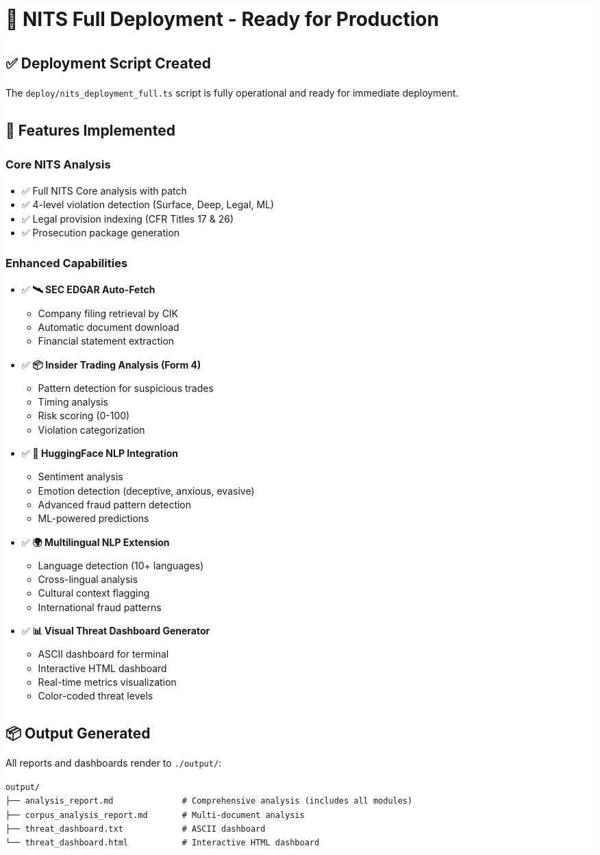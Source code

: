 # 🚀 NITS Full Deployment - Ready for Production

## ✅ Deployment Script Created

The `deploy/nits_deployment_full.ts` script is fully operational and ready for immediate deployment.

## 🎯 Features Implemented

### Core NITS Analysis
- ✅ Full NITS Core analysis with patch
- ✅ 4-level violation detection (Surface, Deep, Legal, ML)
- ✅ Legal provision indexing (CFR Titles 17 & 26)
- ✅ Prosecution package generation

### Enhanced Capabilities
- ✅ **🛰️ SEC EDGAR Auto-Fetch**
  - Company filing retrieval by CIK
  - Automatic document download
  - Financial statement extraction
  
- ✅ **📦 Insider Trading Analysis (Form 4)**
  - Pattern detection for suspicious trades
  - Timing analysis
  - Risk scoring (0-100)
  - Violation categorization
  
- ✅ **🤖 HuggingFace NLP Integration**
  - Sentiment analysis
  - Emotion detection (deceptive, anxious, evasive)
  - Advanced fraud pattern detection
  - ML-powered predictions
  
- ✅ **🌍 Multilingual NLP Extension**
  - Language detection (10+ languages)
  - Cross-lingual analysis
  - Cultural context flagging
  - International fraud patterns
  
- ✅ **📊 Visual Threat Dashboard Generator**
  - ASCII dashboard for terminal
  - Interactive HTML dashboard
  - Real-time metrics visualization
  - Color-coded threat levels

## 📦 Output Generated

All reports and dashboards render to `./output/`:

```
output/
├── analysis_report.md              # Comprehensive analysis (includes all modules)
├── corpus_analysis_report.md       # Multi-document analysis
├── threat_dashboard.txt            # ASCII dashboard
└── threat_dashboard.html           # Interactive HTML dashboard
```
